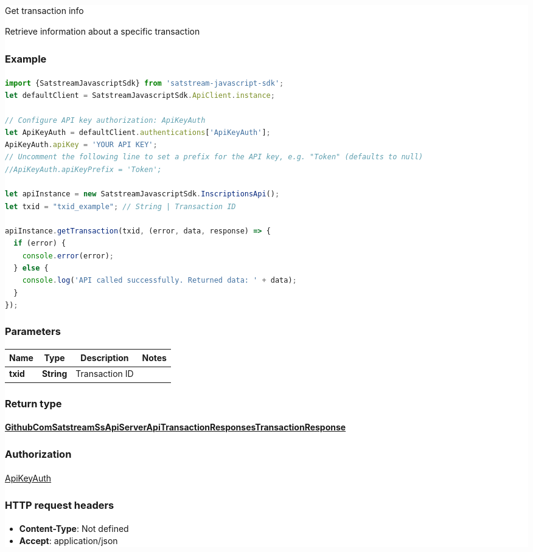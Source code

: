Get transaction info

Retrieve information about a specific transaction

### Example
```javascript
import {SatstreamJavascriptSdk} from 'satstream-javascript-sdk';
let defaultClient = SatstreamJavascriptSdk.ApiClient.instance;

// Configure API key authorization: ApiKeyAuth
let ApiKeyAuth = defaultClient.authentications['ApiKeyAuth'];
ApiKeyAuth.apiKey = 'YOUR API KEY';
// Uncomment the following line to set a prefix for the API key, e.g. "Token" (defaults to null)
//ApiKeyAuth.apiKeyPrefix = 'Token';

let apiInstance = new SatstreamJavascriptSdk.InscriptionsApi();
let txid = "txid_example"; // String | Transaction ID

apiInstance.getTransaction(txid, (error, data, response) => {
  if (error) {
    console.error(error);
  } else {
    console.log('API called successfully. Returned data: ' + data);
  }
});
```

### Parameters

Name | Type | Description  | Notes
------------- | ------------- | ------------- | -------------
 **txid** | **String**| Transaction ID | 

### Return type

[**GithubComSatstreamSsApiServerApiTransactionResponsesTransactionResponse**](GithubComSatstreamSsApiServerApiTransactionResponsesTransactionResponse.md)

### Authorization

[ApiKeyAuth](../README.md#ApiKeyAuth)

### HTTP request headers

 - **Content-Type**: Not defined
 - **Accept**: application/json

